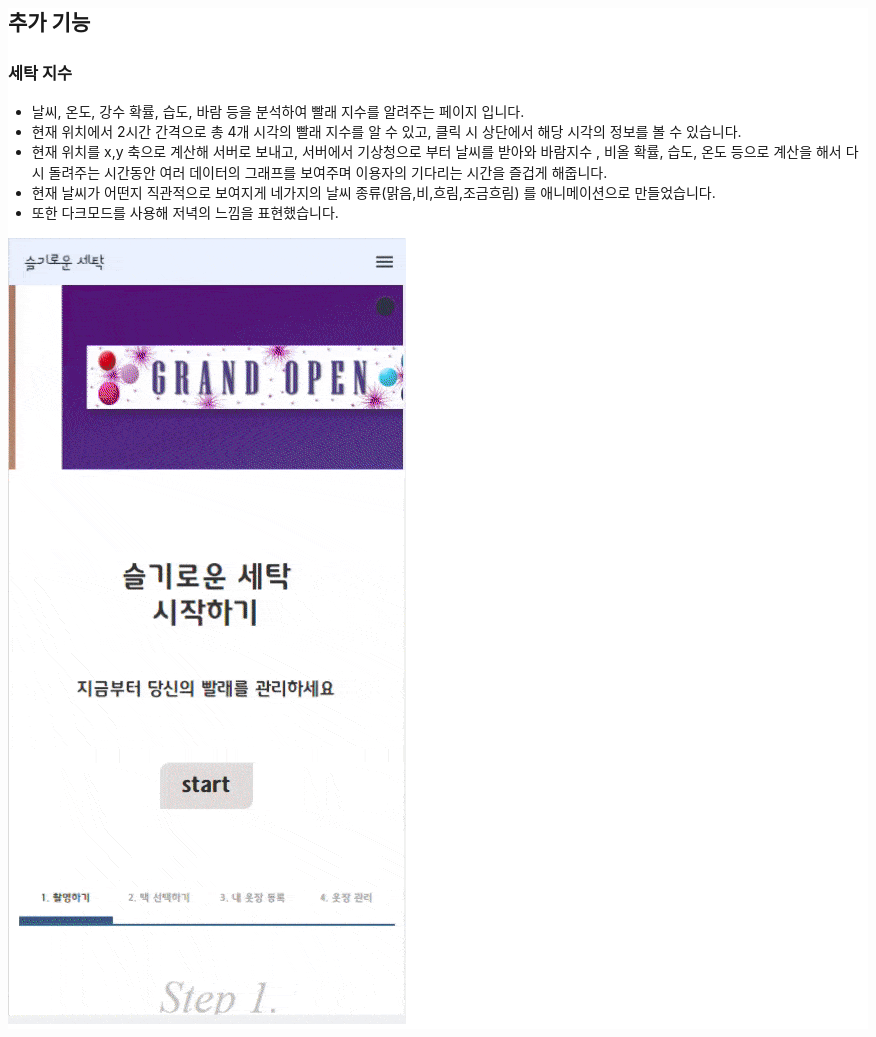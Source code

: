 
## 추가 기능


### 세탁 지수

- 날씨, 온도, 강수 확률, 습도, 바람 등을 분석하여 빨래 지수를 알려주는 페이지 입니다.
- 현재 위치에서 2시간 간격으로 총 4개 시각의 빨래 지수를 알 수 있고, 클릭 시 상단에서 해당 시각의 정보를 볼 수 있습니다.
- 현재 위치를 x,y 축으로 계산해 서버로 보내고, 서버에서 기상청으로 부터 날씨를 받아와 바람지수 , 비올 확률, 습도,  온도 등으로 계산을 해서 다시 돌려주는 시간동안 여러 데이터의 그래프를 보여주며 이용자의 기다리는 시간을 즐겁게 해줍니다.
- 현재 날씨가 어떤지 직관적으로 보여지게 네가지의 날씨 종류(맑음,비,흐림,조금흐림) 를  애니메이션으로 만들었습니다.
- 또한 다크모드를 사용해 저녁의 느낌을 표현했습니다.

![빨래지수 로딩창 및 시작화면  ](readme_images/%EC%9B%A8%EB%8D%94_%EA%B8%B0%EB%B3%B8.gif)
